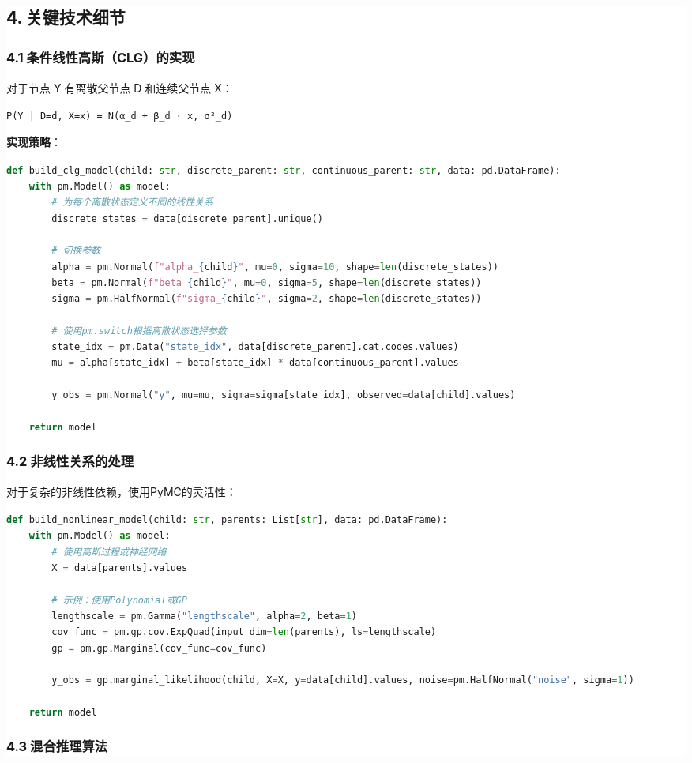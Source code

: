 
## 4. 关键技术细节

### 4.1 条件线性高斯（CLG）的实现

对于节点 Y 有离散父节点 D 和连续父节点 X：

```
P(Y | D=d, X=x) = N(α_d + β_d · x, σ²_d)
```

**实现策略**：
```python
def build_clg_model(child: str, discrete_parent: str, continuous_parent: str, data: pd.DataFrame):
    with pm.Model() as model:
        # 为每个离散状态定义不同的线性关系
        discrete_states = data[discrete_parent].unique()

        # 切换参数
        alpha = pm.Normal(f"alpha_{child}", mu=0, sigma=10, shape=len(discrete_states))
        beta = pm.Normal(f"beta_{child}", mu=0, sigma=5, shape=len(discrete_states))
        sigma = pm.HalfNormal(f"sigma_{child}", sigma=2, shape=len(discrete_states))

        # 使用pm.switch根据离散状态选择参数
        state_idx = pm.Data("state_idx", data[discrete_parent].cat.codes.values)
        mu = alpha[state_idx] + beta[state_idx] * data[continuous_parent].values

        y_obs = pm.Normal("y", mu=mu, sigma=sigma[state_idx], observed=data[child].values)

    return model
```

### 4.2 非线性关系的处理

对于复杂的非线性依赖，使用PyMC的灵活性：

```python
def build_nonlinear_model(child: str, parents: List[str], data: pd.DataFrame):
    with pm.Model() as model:
        # 使用高斯过程或神经网络
        X = data[parents].values

        # 示例：使用Polynomial或GP
        lengthscale = pm.Gamma("lengthscale", alpha=2, beta=1)
        cov_func = pm.gp.cov.ExpQuad(input_dim=len(parents), ls=lengthscale)
        gp = pm.gp.Marginal(cov_func=cov_func)

        y_obs = gp.marginal_likelihood(child, X=X, y=data[child].values, noise=pm.HalfNormal("noise", sigma=1))

    return model
```

### 4.3 混合推理算法
